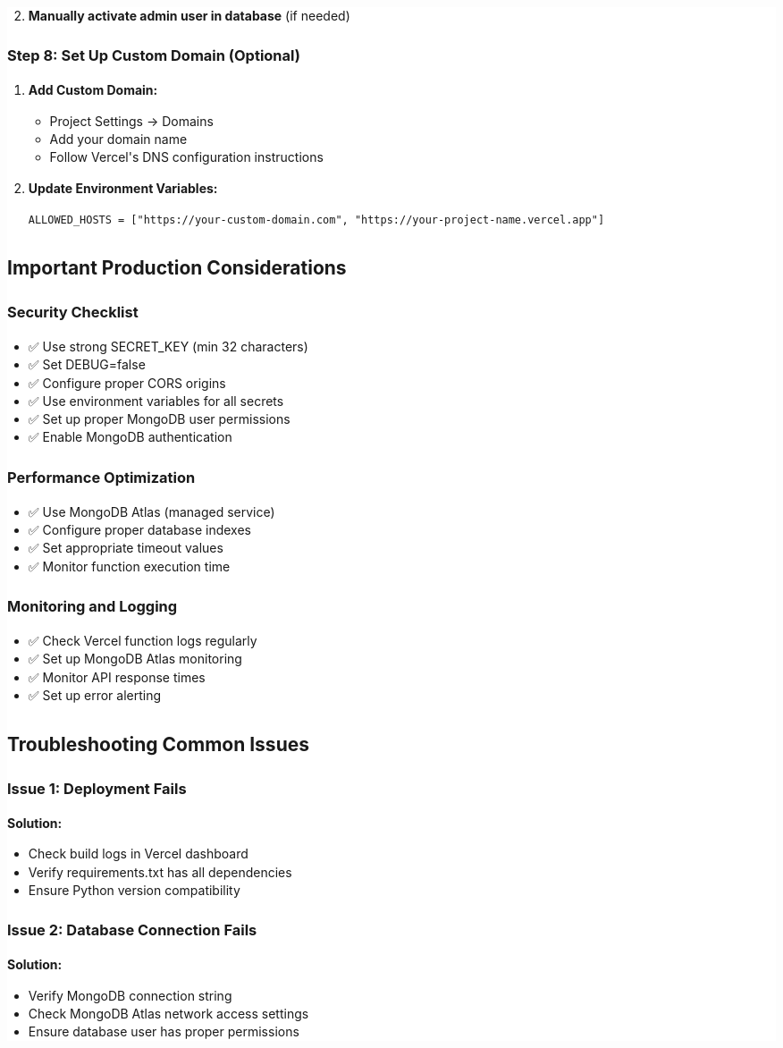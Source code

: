 2. **Manually activate admin user in database** (if needed)

### Step 8: Set Up Custom Domain (Optional)

1. **Add Custom Domain:**
   - Project Settings → Domains
   - Add your domain name
   - Follow Vercel's DNS configuration instructions

2. **Update Environment Variables:**
   ```
   ALLOWED_HOSTS = ["https://your-custom-domain.com", "https://your-project-name.vercel.app"]
   ```

## Important Production Considerations

### Security Checklist
- ✅ Use strong SECRET_KEY (min 32 characters)
- ✅ Set DEBUG=false
- ✅ Configure proper CORS origins
- ✅ Use environment variables for all secrets
- ✅ Set up proper MongoDB user permissions
- ✅ Enable MongoDB authentication

### Performance Optimization
- ✅ Use MongoDB Atlas (managed service)
- ✅ Configure proper database indexes
- ✅ Set appropriate timeout values
- ✅ Monitor function execution time

### Monitoring and Logging
- ✅ Check Vercel function logs regularly
- ✅ Set up MongoDB Atlas monitoring
- ✅ Monitor API response times
- ✅ Set up error alerting

## Troubleshooting Common Issues

### Issue 1: Deployment Fails
**Solution:**
- Check build logs in Vercel dashboard
- Verify requirements.txt has all dependencies
- Ensure Python version compatibility

### Issue 2: Database Connection Fails
**Solution:**
- Verify MongoDB connection string
- Check MongoDB Atlas network access settings
- Ensure database user has proper permissions
